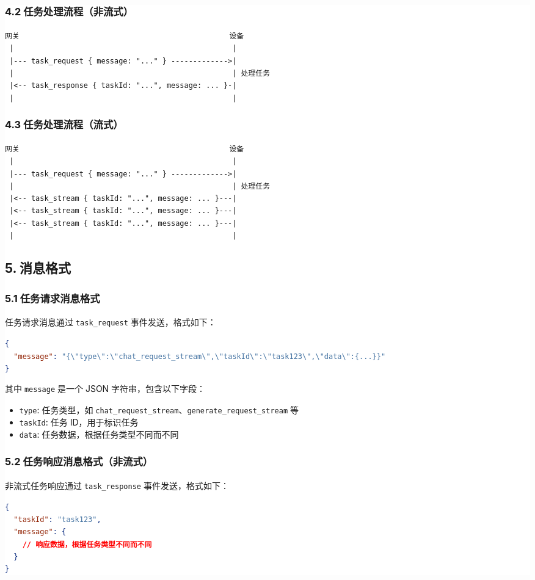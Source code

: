 ### 4.2 任务处理流程（非流式）

```
网关                                                设备
 |                                                  |
 |--- task_request { message: "..." } ------------->|
 |                                                  | 处理任务
 |<-- task_response { taskId: "...", message: ... }-|
 |                                                  |
```

### 4.3 任务处理流程（流式）

```
网关                                                设备
 |                                                  |
 |--- task_request { message: "..." } ------------->|
 |                                                  | 处理任务
 |<-- task_stream { taskId: "...", message: ... }---|
 |<-- task_stream { taskId: "...", message: ... }---|
 |<-- task_stream { taskId: "...", message: ... }---|
 |                                                  |
```

## 5. 消息格式

### 5.1 任务请求消息格式

任务请求消息通过 `task_request` 事件发送，格式如下：

```json
{
  "message": "{\"type\":\"chat_request_stream\",\"taskId\":\"task123\",\"data\":{...}}"
}
```

其中 `message` 是一个 JSON 字符串，包含以下字段：

- `type`: 任务类型，如 `chat_request_stream`、`generate_request_stream` 等
- `taskId`: 任务 ID，用于标识任务
- `data`: 任务数据，根据任务类型不同而不同

### 5.2 任务响应消息格式（非流式）

非流式任务响应通过 `task_response` 事件发送，格式如下：

```json
{
  "taskId": "task123",
  "message": {
    // 响应数据，根据任务类型不同而不同
  }
}
```
